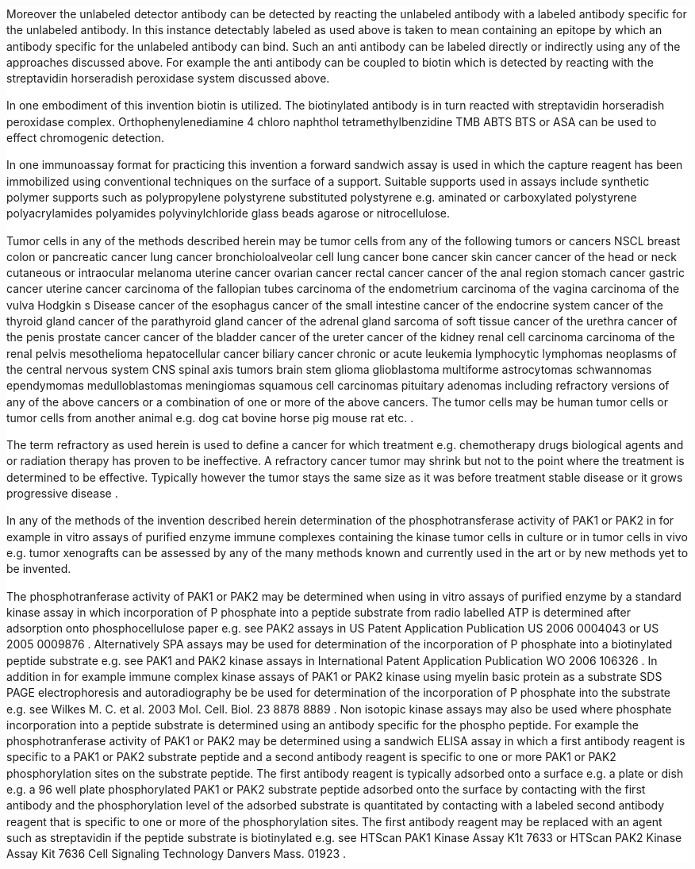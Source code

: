 Moreover the unlabeled detector antibody can be detected by reacting the unlabeled antibody with a labeled antibody specific for the unlabeled antibody. In this instance detectably labeled as used above is taken to mean containing an epitope by which an antibody specific for the unlabeled antibody can bind. Such an anti antibody can be labeled directly or indirectly using any of the approaches discussed above. For example the anti antibody can be coupled to biotin which is detected by reacting with the streptavidin horseradish peroxidase system discussed above.

In one embodiment of this invention biotin is utilized. The biotinylated antibody is in turn reacted with streptavidin horseradish peroxidase complex. Orthophenylenediamine 4 chloro naphthol tetramethylbenzidine TMB ABTS BTS or ASA can be used to effect chromogenic detection.

In one immunoassay format for practicing this invention a forward sandwich assay is used in which the capture reagent has been immobilized using conventional techniques on the surface of a support. Suitable supports used in assays include synthetic polymer supports such as polypropylene polystyrene substituted polystyrene e.g. aminated or carboxylated polystyrene polyacrylamides polyamides polyvinylchloride glass beads agarose or nitrocellulose.

Tumor cells in any of the methods described herein may be tumor cells from any of the following tumors or cancers NSCL breast colon or pancreatic cancer lung cancer bronchioloalveolar cell lung cancer bone cancer skin cancer cancer of the head or neck cutaneous or intraocular melanoma uterine cancer ovarian cancer rectal cancer cancer of the anal region stomach cancer gastric cancer uterine cancer carcinoma of the fallopian tubes carcinoma of the endometrium carcinoma of the vagina carcinoma of the vulva Hodgkin s Disease cancer of the esophagus cancer of the small intestine cancer of the endocrine system cancer of the thyroid gland cancer of the parathyroid gland cancer of the adrenal gland sarcoma of soft tissue cancer of the urethra cancer of the penis prostate cancer cancer of the bladder cancer of the ureter cancer of the kidney renal cell carcinoma carcinoma of the renal pelvis mesothelioma hepatocellular cancer biliary cancer chronic or acute leukemia lymphocytic lymphomas neoplasms of the central nervous system CNS spinal axis tumors brain stem glioma glioblastoma multiforme astrocytomas schwannomas ependymomas medulloblastomas meningiomas squamous cell carcinomas pituitary adenomas including refractory versions of any of the above cancers or a combination of one or more of the above cancers. The tumor cells may be human tumor cells or tumor cells from another animal e.g. dog cat bovine horse pig mouse rat etc. .

The term refractory as used herein is used to define a cancer for which treatment e.g. chemotherapy drugs biological agents and or radiation therapy has proven to be ineffective. A refractory cancer tumor may shrink but not to the point where the treatment is determined to be effective. Typically however the tumor stays the same size as it was before treatment stable disease or it grows progressive disease .

In any of the methods of the invention described herein determination of the phosphotransferase activity of PAK1 or PAK2 in for example in vitro assays of purified enzyme immune complexes containing the kinase tumor cells in culture or in tumor cells in vivo e.g. tumor xenografts can be assessed by any of the many methods known and currently used in the art or by new methods yet to be invented.

The phosphotranferase activity of PAK1 or PAK2 may be determined when using in vitro assays of purified enzyme by a standard kinase assay in which incorporation of P phosphate into a peptide substrate from radio labelled ATP is determined after adsorption onto phosphocellulose paper e.g. see PAK2 assays in US Patent Application Publication US 2006 0004043 or US 2005 0009876 . Alternatively SPA assays may be used for determination of the incorporation of P phosphate into a biotinylated peptide substrate e.g. see PAK1 and PAK2 kinase assays in International Patent Application Publication WO 2006 106326 . In addition in for example immune complex kinase assays of PAK1 or PAK2 kinase using myelin basic protein as a substrate SDS PAGE electrophoresis and autoradiography be be used for determination of the incorporation of P phosphate into the substrate e.g. see Wilkes M. C. et al. 2003 Mol. Cell. Biol. 23 8878 8889 . Non isotopic kinase assays may also be used where phosphate incorporation into a peptide substrate is determined using an antibody specific for the phospho peptide. For example the phosphotranferase activity of PAK1 or PAK2 may be determined using a sandwich ELISA assay in which a first antibody reagent is specific to a PAK1 or PAK2 substrate peptide and a second antibody reagent is specific to one or more PAK1 or PAK2 phosphorylation sites on the substrate peptide. The first antibody reagent is typically adsorbed onto a surface e.g. a plate or dish e.g. a 96 well plate phosphorylated PAK1 or PAK2 substrate peptide adsorbed onto the surface by contacting with the first antibody and the phosphorylation level of the adsorbed substrate is quantitated by contacting with a labeled second antibody reagent that is specific to one or more of the phosphorylation sites. The first antibody reagent may be replaced with an agent such as streptavidin if the peptide substrate is biotinylated e.g. see HTScan PAK1 Kinase Assay K1t 7633 or HTScan PAK2 Kinase Assay Kit 7636 Cell Signaling Technology Danvers Mass. 01923 .
